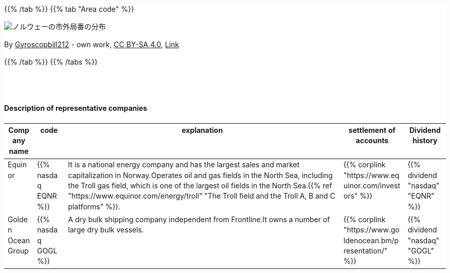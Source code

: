 {{% /tab %}}
{{% tab "Area code" %}}
<div class="googlemap-if">
<p>
<img class="no-click" src="/rule/europe/norway/2023-04-16-09-28-12.png" alt="ノルウェーの市外局番の分布" style="max-width: 80%;"/>
</p><p>By <a href="//commons.wikimedia.org/w/index.php?title=User:Gyroscopbill212&amp;amp;action=edit&amp;amp;redlink=1" class="new" title="User:Gyroscopbill212 (page does not exist)">Gyroscopbill212</a> - <span class="int-own-work" lang="en">own work</span>, <a href="https://creativecommons.org/licenses/by-sa/4.0" title="Creative Commons Attribution-Share Alike 4.0">CC BY-SA 4.0</a>, <a href="https://commons.wikimedia.org/w/index.php?curid=105840743">Link</a></p>
</div>
{{% /tab %}}
{{% /tabs %}}


<div class="container-corp mt-5" id="corp-desc" style="padding-top:50px">
    <h4 class="mb-4">Description of representative companies</h4>
    <table class="table table-striped table-bordered">
        <thead class="table-light">
            <tr>
                <th scope="col" class="col-width-2">Company name</th>
                <th scope="col" class="col-width-1">code</th>
                <th scope="col" class="col-width-7">explanation</th>
                <th scope="col" class="col-width-05">settlement of accounts</th>
                <th scope="col" class="col-width-05">Dividend history</th>
            </tr>
        </thead>
        <tbody class="corp-desc">
            <tr>
                <td>Equinor</td>
                <td>{{% nasdaq EQNR %}}</td>
                <td>It is a national energy company and has the largest sales and market capitalization in Norway.Operates oil and gas fields in the North Sea, including the Troll gas field, which is one of the largest oil fields in the North Sea.{{% ref "https://www.equinor.com/energy/troll" "The Troll field and the Troll A, B and C platforms" %}}.</td>
                <td>{{% corplink "https://www.equinor.com/investors" %}}</td>
                <td>{{% dividend "nasdaq" "EQNR" %}}</td>
            </tr>
            <tr>
                <td>Golden Ocean Group</td>
                <td>{{% nasdaq GOGL %}}</td>
                <td>A dry bulk shipping company independent from Frontline.It owns a number of large dry bulk vessels.</td>
                <td>{{% corplink "https://www.goldenocean.bm/presentation/" %}}</td>
                <td>{{% dividend "nasdaq" "GOGL" %}}</td>
            </tr>
        </tbody>
    </table>
</div>